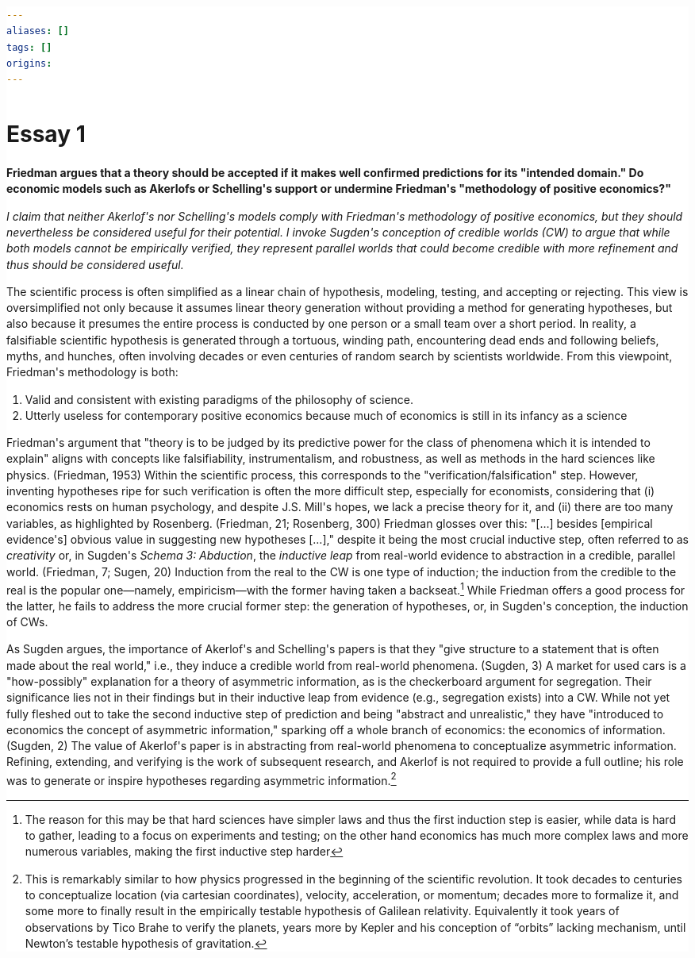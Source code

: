 ```yaml
---
aliases: []
tags: []
origins: 
---
```


# Essay 1

**Friedman argues that a theory should be accepted if it makes well confirmed predictions for its "intended domain." Do economic models such as Akerlofs or Schelling's support or undermine Friedman's "methodology of positive economics?"**

_I claim that neither Akerlof's nor Schelling's models comply with Friedman's methodology of positive economics, but they should nevertheless be considered useful for their potential. I invoke Sugden's conception of credible worlds (CW) to argue that while both models cannot be empirically verified, they represent parallel worlds that could become credible with more refinement and thus should be considered useful._

The scientific process is often simplified as a linear chain of hypothesis, modeling, testing, and accepting or rejecting. This view is oversimplified not only because it assumes linear theory generation without providing a method for generating hypotheses, but also because it presumes the entire process is conducted by one person or a small team over a short period. In reality, a falsifiable scientific hypothesis is generated through a tortuous, winding path, encountering dead ends and following beliefs, myths, and hunches, often involving decades or even centuries of random search by scientists worldwide. From this viewpoint, Friedman's methodology is both:

1. Valid and consistent with existing paradigms of the philosophy of science.
2. Utterly useless for contemporary positive economics because much of economics is still in its infancy as a science

Friedman's argument that "theory is to be judged by its predictive power for the class of phenomena which it is intended to explain" aligns with concepts like falsifiability, instrumentalism, and robustness, as well as methods in the hard sciences like physics. (Friedman, 1953) Within the scientific process, this corresponds to the "verification/falsification" step. However, inventing hypotheses ripe for such verification is often the more difficult step, especially for economists, considering that (i) economics rests on human psychology, and despite J.S. Mill's hopes, we lack a precise theory for it, and (ii) there are too many variables, as highlighted by Rosenberg. (Friedman, 21; Rosenberg, 300) Friedman glosses over this: "[…] besides [empirical evidence's] obvious value in suggesting new hypotheses […]," despite it being the most crucial inductive step, often referred to as _creativity_ or, in Sugden's _Schema 3: Abduction_, the _inductive leap_ from real-world evidence to abstraction in a credible, parallel world. (Friedman, 7; Sugen, 20) Induction from the real to the CW is one type of induction; the induction from the credible to the real is the popular one—namely, empiricism—with the former having taken a backseat.[^1] While Friedman offers a good process for the latter, he fails to address the more crucial former step: the generation of hypotheses, or, in Sugden's conception, the induction of CWs.

As Sugden argues, the importance of Akerlof's and Schelling's papers is that they "give structure to a statement that is often made about the real world," i.e., they induce a credible world from real-world phenomena. (Sugden, 3) A market for used cars is a "how-possibly" explanation for a theory of asymmetric information, as is the checkerboard argument for segregation. Their significance lies not in their findings but in their inductive leap from evidence (e.g., segregation exists) into a CW. While not yet fully fleshed out to take the second inductive step of prediction and being "abstract and unrealistic," they have "introduced to economics the concept of asymmetric information," sparking off a whole branch of economics: the economics of information. (Sugden, 2) The value of Akerlof's paper is in abstracting from real-world phenomena to conceptualize asymmetric information. Refining, extending, and verifying is the work of subsequent research, and Akerlof is not required to provide a full outline; his role was to generate or inspire hypotheses regarding asymmetric information.[^2]


[^1]: The reason for this may be that hard sciences have simpler laws and thus the first induction step is easier, while data is hard to gather, leading to a focus on experiments and testing; on the other hand economics has much more complex laws and more numerous variables, making the first inductive step harder
[^2]: This is remarkably similar to how physics progressed in the beginning of the scientific revolution. It took decades to centuries to conceptualize location (via cartesian coordinates), velocity, acceleration, or momentum; decades more to formalize it, and some more to finally result in the empirically testable hypothesis of Galilean relativity. Equivalently it took years of observations by Tico Brahe to verify the planets, years more by Kepler and his conception of “orbits” lacking mechanism, until Newton’s testable hypothesis of gravitation.
[^3]: It even surprises the hard scientists; the “Unreasonable Effectiveness of Mathematics in the Natural Sciences” is a phrase coined by physicist Eugene Wigner in his influential 1960 essay, reflecting on the surprising correspondence between mathematical concepts (credible world)—often developed without any consideration for physical application—remarkably correspond to and predict natural phenomena (real world)
[^4]: While Reiss claims that “the credibility of an account of a phenomenon of interest to an individual or group of researchers is not per se a reason to accept it as an explanation of the phenomenon,” I consider this to be putting science on an undeserving pedestal of objectivity. Science comprises not more than few researchers, with individual biases, “upbringing and educational background,” creating good stories based upon their derived nature and nurture, via the limited tools we have of falsification and empiricism, believe will hold—as we did believe for centuries of the “irrefutable truth” of Newtonian mechanics, the Central Dogma in biology or now, general equilibrium theory, all of which has been overturned or minimized. Our search for truth is indeed a process of iterative improvement, from a subjective story (of the credible world) to an objective one (of the real world), a process of telling _better_ stories, and without either the creativity and rigor of our bards of science, we couldn’t have gotten this far.
[^5]: Reiss lapses into deferring to such sensitiblites quoting Friendman: a good model is “‘simpler’ the less the initial knowledge needed to make a prediction […] more ‘fruitful’ the more precise the resulting prediction.”